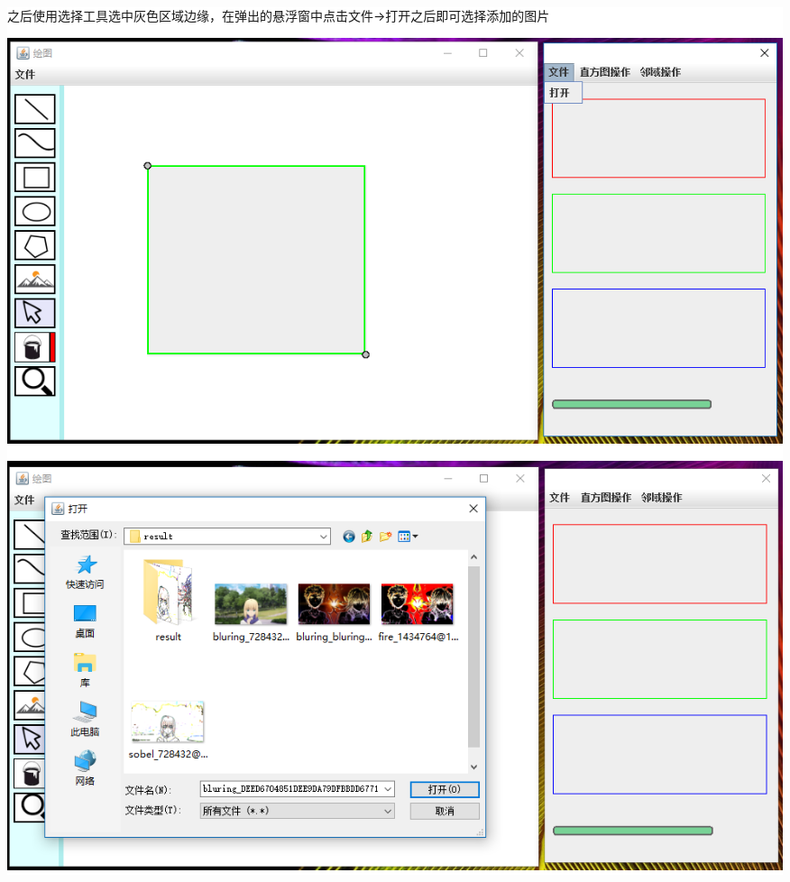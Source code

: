 之后使用选择工具选中灰色区域边缘，在弹出的悬浮窗中点击文件-\>打开之后即可选择添加的图片

![](media/0063a2ae9b1249cf63d37c0b5a06c8bc.png)

![](media/35fcb1b0b9c546bb625c956d8d7ea855.png)
